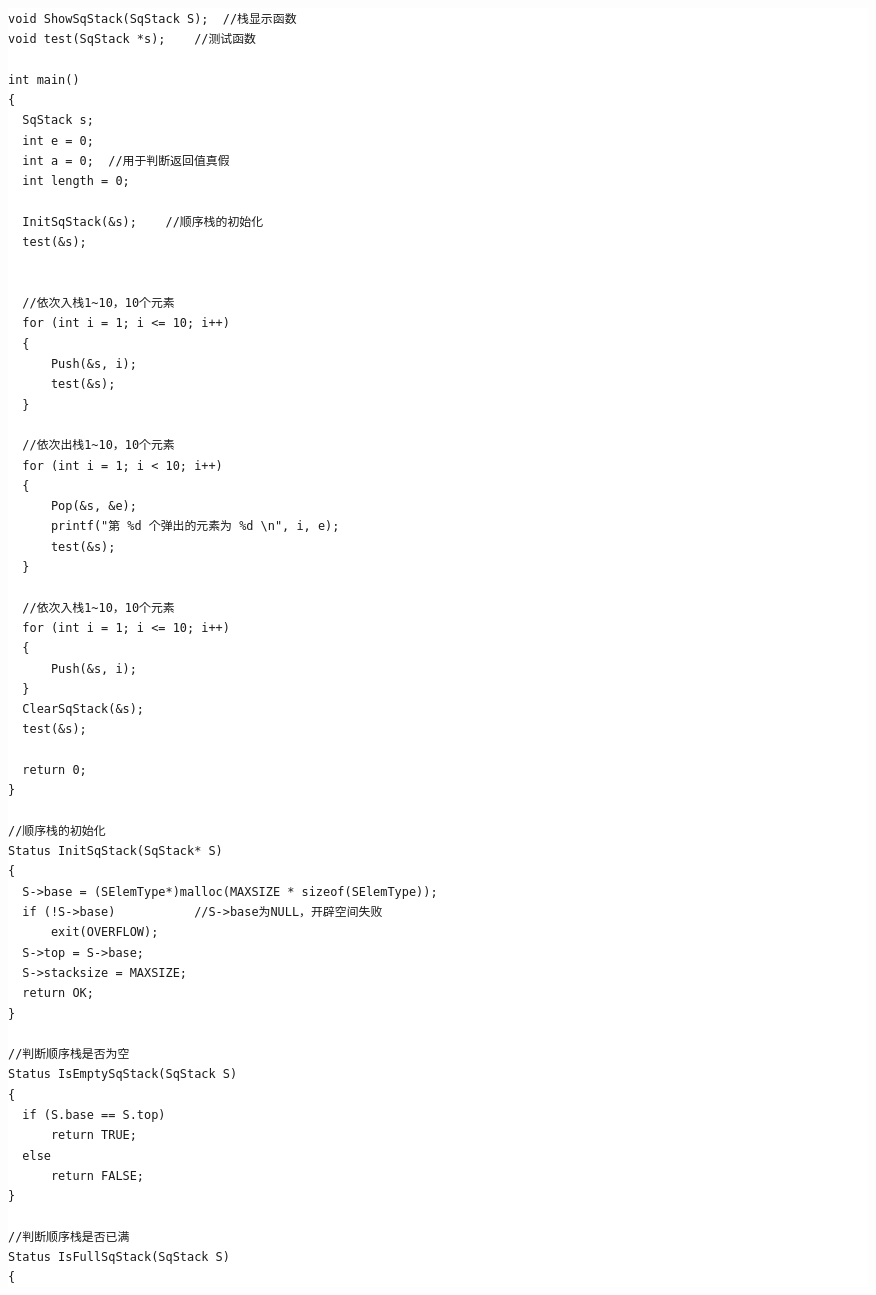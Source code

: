   ```
  void ShowSqStack(SqStack S);	//栈显示函数
  void test(SqStack *s);	//测试函数
  
  int main()
  {
  	SqStack s;
  	int e = 0;
  	int a = 0;	//用于判断返回值真假
  	int length = 0;
  
  	InitSqStack(&s);	//顺序栈的初始化
  	test(&s);
  	
  
  	//依次入栈1~10，10个元素
  	for (int i = 1; i <= 10; i++)
  	{
  		Push(&s, i);
  		test(&s);
  	}
  
  	//依次出栈1~10，10个元素
  	for (int i = 1; i < 10; i++)
  	{
  		Pop(&s, &e);
  		printf("第 %d 个弹出的元素为 %d \n", i, e);
  		test(&s);
  	}
  
  	//依次入栈1~10，10个元素
  	for (int i = 1; i <= 10; i++)
  	{
  		Push(&s, i);
  	}
  	ClearSqStack(&s);
  	test(&s);
  
  	return 0;
  }
  
  //顺序栈的初始化
  Status InitSqStack(SqStack* S)
  {
  	S->base = (SElemType*)malloc(MAXSIZE * sizeof(SElemType));
  	if (!S->base)			//S->base为NULL，开辟空间失败
  		exit(OVERFLOW);
  	S->top = S->base;
  	S->stacksize = MAXSIZE;
  	return OK;
  }
  
  //判断顺序栈是否为空
  Status IsEmptySqStack(SqStack S)
  {
  	if (S.base == S.top)
  		return TRUE;
  	else
  		return FALSE;
  }
  
  //判断顺序栈是否已满
  Status IsFullSqStack(SqStack S)
  {
  ```